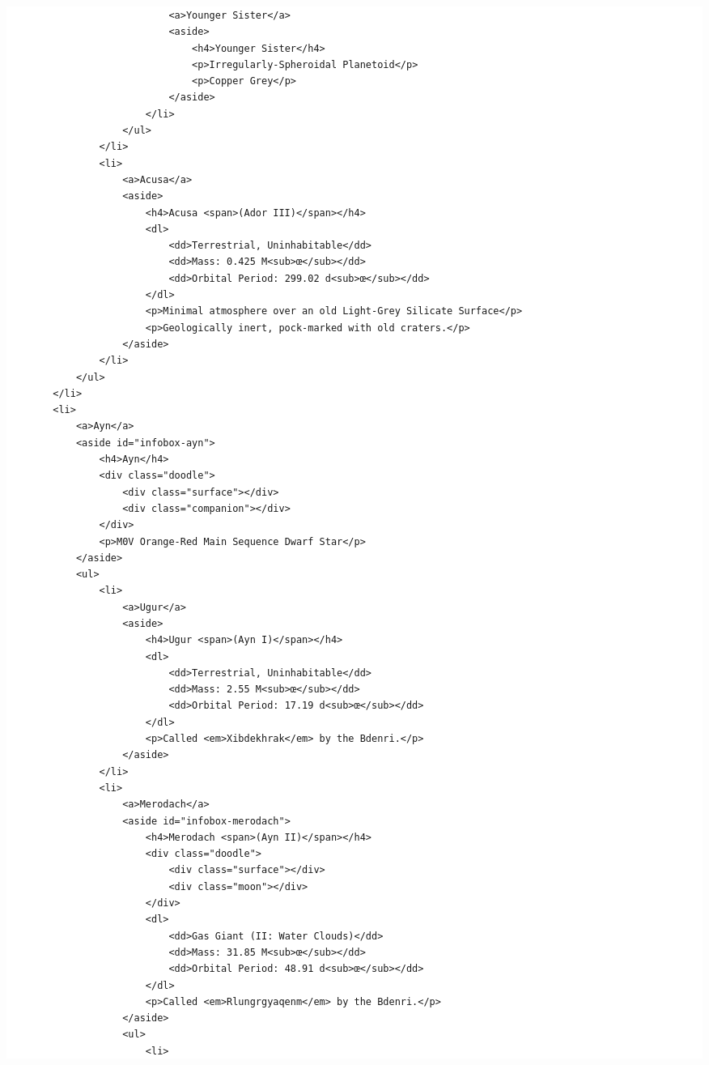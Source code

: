 								<a>Younger Sister</a>
								<aside>
									<h4>Younger Sister</h4>
									<p>Irregularly-Spheroidal Planetoid</p>
									<p>Copper Grey</p>
								</aside>
							</li>
						</ul>
					</li>
					<li>
						<a>Acusa</a>
						<aside>
							<h4>Acusa <span>(Ador III)</span></h4>
							<dl>
								<dd>Terrestrial, Uninhabitable</dd>
								<dd>Mass: 0.425 M<sub>œ</sub></dd>
								<dd>Orbital Period: 299.02 d<sub>œ</sub></dd>
							</dl>
							<p>Minimal atmosphere over an old Light-Grey Silicate Surface</p>
							<p>Geologically inert, pock-marked with old craters.</p>
						</aside>
					</li>
				</ul>
			</li>
			<li>
				<a>Ayn</a>
				<aside id="infobox-ayn">
					<h4>Ayn</h4>
					<div class="doodle">
						<div class="surface"></div>
						<div class="companion"></div>
					</div>
					<p>M0V Orange-Red Main Sequence Dwarf Star</p>
				</aside>
				<ul>
					<li>
						<a>Ugur</a>
						<aside>
							<h4>Ugur <span>(Ayn I)</span></h4>
							<dl>
								<dd>Terrestrial, Uninhabitable</dd>
								<dd>Mass: 2.55 M<sub>œ</sub></dd>
								<dd>Orbital Period: 17.19 d<sub>œ</sub></dd>
							</dl>
							<p>Called <em>Xibdekhrak</em> by the Bdenri.</p>
						</aside>
					</li>
					<li>
						<a>Merodach</a>
						<aside id="infobox-merodach">
							<h4>Merodach <span>(Ayn II)</span></h4>
							<div class="doodle">
								<div class="surface"></div>
								<div class="moon"></div>
							</div>
							<dl>
								<dd>Gas Giant (II: Water Clouds)</dd>
								<dd>Mass: 31.85 M<sub>œ</sub></dd>
								<dd>Orbital Period: 48.91 d<sub>œ</sub></dd>
							</dl>
							<p>Called <em>Rlungrgyaqenm</em> by the Bdenri.</p>
						</aside>
						<ul>
							<li>